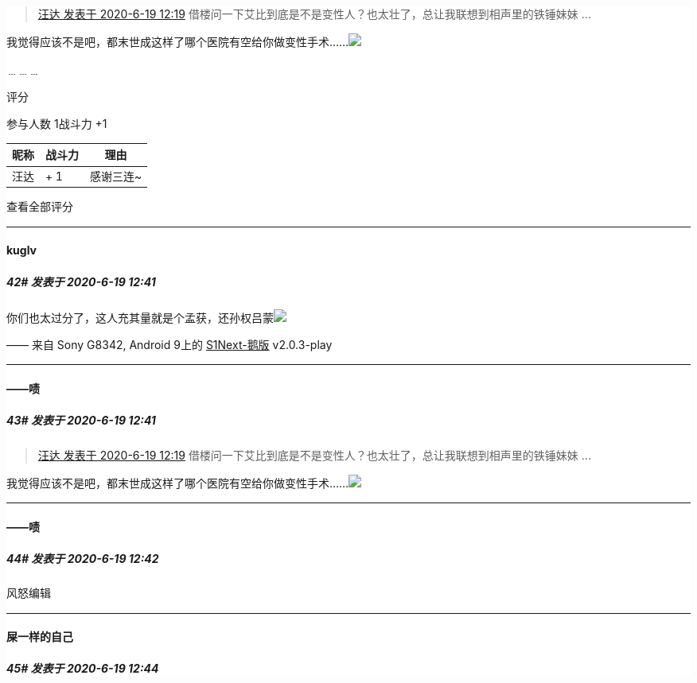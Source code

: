 
<blockquote><a href="httphttps://bbs.saraba1st.com/2b/forum.php?mod=redirect&amp;goto=findpost&amp;pid=47861438&amp;ptid=1942620" target="_blank">汪达 发表于 2020-6-19 12:19</a>
借楼问一下艾比到底是不是变性人？也太壮了，总让我联想到相声里的铁锤妹妹 ...</blockquote>
我觉得应该不是吧，都末世成这样了哪个医院有空给你做变性手术……<img src="https://static.saraba1st.com/image/smiley/face2017/068.png" referrerpolicy="no-referrer">


﹍﹍﹍

评分


 参与人数 1战斗力 +1

|昵称|战斗力|理由|
|----|---|---|
| 汪达| + 1|感谢三连~|


查看全部评分


-----

####  kuglv  
##### 42#       发表于 2020-6-19 12:41


你们也太过分了，这人充其量就是个孟获，还孙权吕蒙<img src="https://static.saraba1st.com/image/smiley/face2017/067.png" referrerpolicy="no-referrer">

—— 来自 Sony G8342, Android 9上的 [S1Next-鹅版](https://github.com/ykrank/S1-Next/releases) v2.0.3-play


-----

####  ——啧  
##### 43#       发表于 2020-6-19 12:41


<blockquote><a href="httphttps://bbs.saraba1st.com/2b/forum.php?mod=redirect&amp;goto=findpost&amp;pid=47861438&amp;ptid=1942620" target="_blank">汪达 发表于 2020-6-19 12:19</a>
借楼问一下艾比到底是不是变性人？也太壮了，总让我联想到相声里的铁锤妹妹 ...</blockquote>
我觉得应该不是吧，都末世成这样了哪个医院有空给你做变性手术……<img src="https://static.saraba1st.com/image/smiley/face2017/068.png" referrerpolicy="no-referrer">


-----

####  ——啧  
##### 44#       发表于 2020-6-19 12:42


风怒编辑


-----

####  屎一样的自己  
##### 45#       发表于 2020-6-19 12:44

